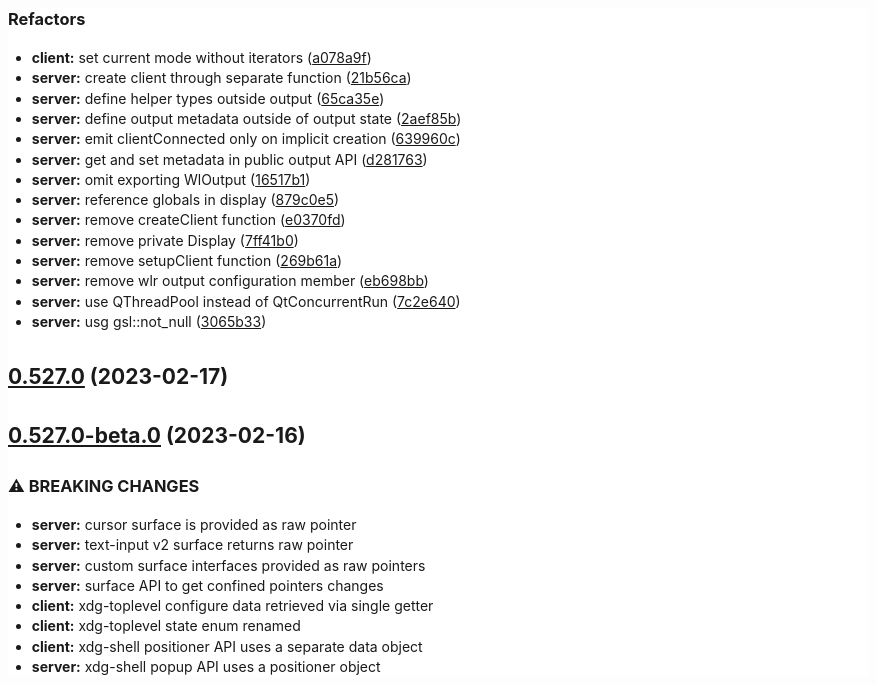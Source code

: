 
### Refactors

* **client:** set current mode without iterators ([a078a9f](https://github.com/winft/wrapland/commit/a078a9f556340edef740465b21893dce32bf1144))
* **server:** create client through separate function ([21b56ca](https://github.com/winft/wrapland/commit/21b56ca5e902a459518861e778608df9dc8f3882))
* **server:** define helper types outside output ([65ca35e](https://github.com/winft/wrapland/commit/65ca35e695548f97a6c5127fb04948e0a75d88ba))
* **server:** define output metadata outside of output state ([2aef85b](https://github.com/winft/wrapland/commit/2aef85b59d01beb8f97aa6cbb37fe35f3eb8d5f7))
* **server:** emit clientConnected only on implicit creation ([639960c](https://github.com/winft/wrapland/commit/639960cce69578bf38caedbb2625c0f7da1c9eb2))
* **server:** get and set metadata in public output API ([d281763](https://github.com/winft/wrapland/commit/d281763a5815728b32fdfecfbefbd813ce7d4d1f))
* **server:** omit exporting WlOutput ([16517b1](https://github.com/winft/wrapland/commit/16517b1c015e3fb0c94521e2535dc6015f436b2d))
* **server:** reference globals in display ([879c0e5](https://github.com/winft/wrapland/commit/879c0e50ffcf39fa62aac808b1fe84034d545844))
* **server:** remove createClient function ([e0370fd](https://github.com/winft/wrapland/commit/e0370fd451546967a63a26bc3cc07fb7999e7397))
* **server:** remove private Display ([7ff41b0](https://github.com/winft/wrapland/commit/7ff41b0e8499b61400b79d2e0b0088401a9c2325))
* **server:** remove setupClient function ([269b61a](https://github.com/winft/wrapland/commit/269b61abfd0806ec43d1e266db5af48c3f03f838))
* **server:** remove wlr output configuration member ([eb698bb](https://github.com/winft/wrapland/commit/eb698bb49c5f48d8bd541909dc7b06b51e02a4a6))
* **server:** use QThreadPool instead of QtConcurrentRun ([7c2e640](https://github.com/winft/wrapland/commit/7c2e640c2011189dad82558c6c47fbfe3607dd59))
* **server:** usg gsl::not_null ([3065b33](https://github.com/winft/wrapland/commit/3065b3313187ed86f7080d266e7d1872dda7ee34))

## [0.527.0](https://gitlab.com/kwinft/wrapland/compare/wrapland@0.527.0-beta.0...wrapland@0.527.0) (2023-02-17)

## [0.527.0-beta.0](https://gitlab.com/kwinft/wrapland/compare/wrapland@0.526.0-beta.0...wrapland@0.527.0-beta.0) (2023-02-16)


### ⚠ BREAKING CHANGES

* **server:** cursor surface is provided as raw pointer
* **server:** text-input v2 surface returns raw pointer
* **server:** custom surface interfaces provided as raw pointers
* **server:** surface API to get confined pointers changes
* **client:** xdg-toplevel configure data retrieved via single getter
* **client:** xdg-toplevel state enum renamed
* **client:** xdg-shell positioner API uses a separate data object
* **server:** xdg-shell popup API uses a positioner object
